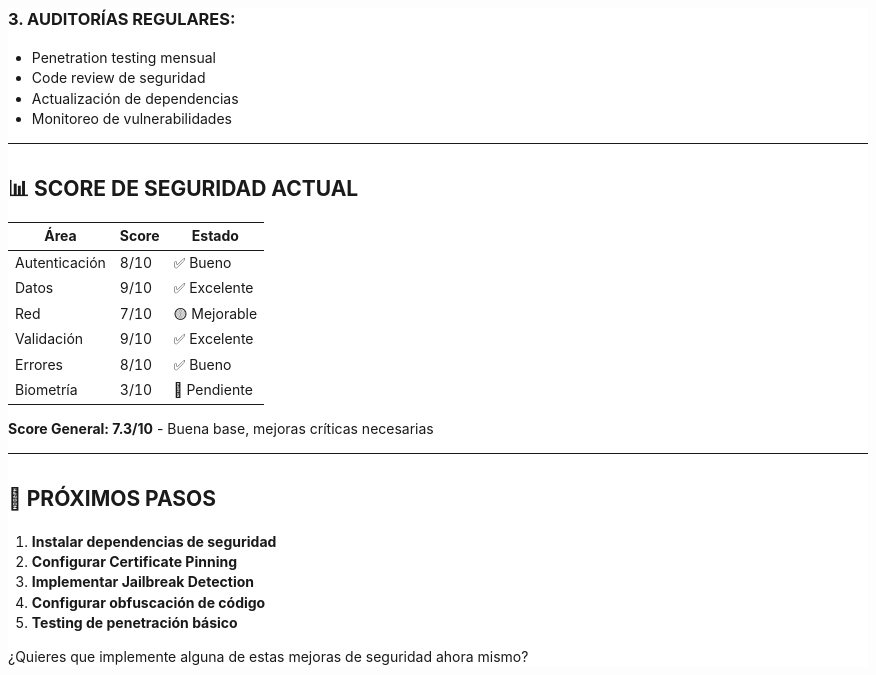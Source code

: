 ### **3. AUDITORÍAS REGULARES:**
- Penetration testing mensual
- Code review de seguridad
- Actualización de dependencias
- Monitoreo de vulnerabilidades

---

## 📊 **SCORE DE SEGURIDAD ACTUAL**

| Área | Score | Estado |
|------|-------|---------|
| Autenticación | 8/10 | ✅ Bueno |
| Datos | 9/10 | ✅ Excelente |
| Red | 7/10 | 🟡 Mejorable |
| Validación | 9/10 | ✅ Excelente |
| Errores | 8/10 | ✅ Bueno |
| Biometría | 3/10 | 🔴 Pendiente |

**Score General: 7.3/10** - Buena base, mejoras críticas necesarias

---

## 🚀 **PRÓXIMOS PASOS**

1. **Instalar dependencias de seguridad**
2. **Configurar Certificate Pinning**
3. **Implementar Jailbreak Detection**
4. **Configurar obfuscación de código**
5. **Testing de penetración básico**

¿Quieres que implemente alguna de estas mejoras de seguridad ahora mismo?
